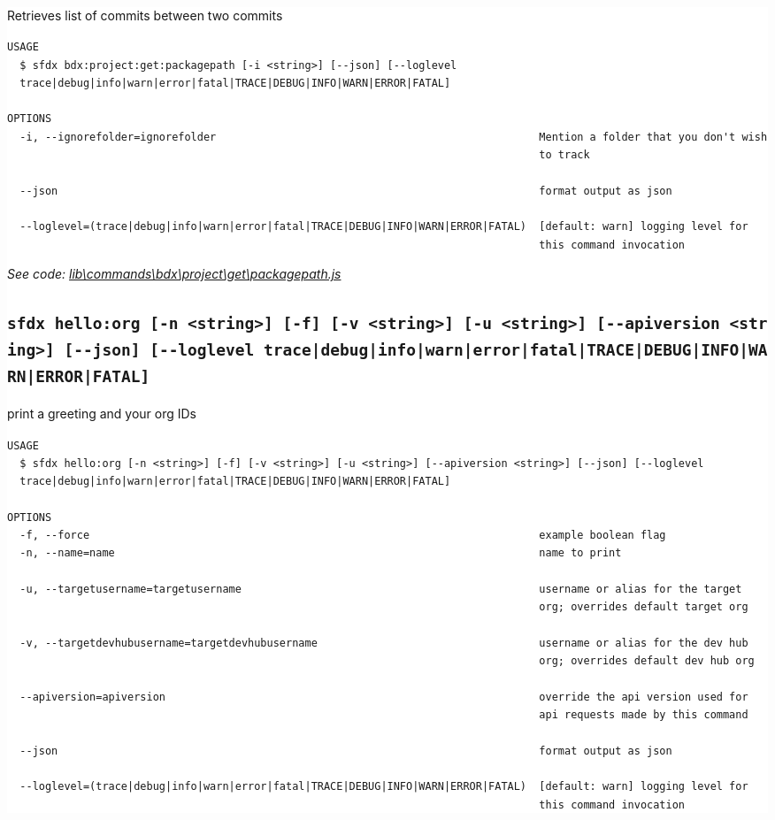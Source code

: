Retrieves list of commits between two commits

```
USAGE
  $ sfdx bdx:project:get:packagepath [-i <string>] [--json] [--loglevel 
  trace|debug|info|warn|error|fatal|TRACE|DEBUG|INFO|WARN|ERROR|FATAL]

OPTIONS
  -i, --ignorefolder=ignorefolder                                                   Mention a folder that you don't wish
                                                                                    to track

  --json                                                                            format output as json

  --loglevel=(trace|debug|info|warn|error|fatal|TRACE|DEBUG|INFO|WARN|ERROR|FATAL)  [default: warn] logging level for
                                                                                    this command invocation
```

_See code: [lib\commands\bdx\project\get\packagepath.js](https://github.com/codeBase/bdx/blob/v1.0.4/lib\commands\bdx\project\get\packagepath.js)_

## `sfdx hello:org [-n <string>] [-f] [-v <string>] [-u <string>] [--apiversion <string>] [--json] [--loglevel trace|debug|info|warn|error|fatal|TRACE|DEBUG|INFO|WARN|ERROR|FATAL]`

print a greeting and your org IDs

```
USAGE
  $ sfdx hello:org [-n <string>] [-f] [-v <string>] [-u <string>] [--apiversion <string>] [--json] [--loglevel 
  trace|debug|info|warn|error|fatal|TRACE|DEBUG|INFO|WARN|ERROR|FATAL]

OPTIONS
  -f, --force                                                                       example boolean flag
  -n, --name=name                                                                   name to print

  -u, --targetusername=targetusername                                               username or alias for the target
                                                                                    org; overrides default target org

  -v, --targetdevhubusername=targetdevhubusername                                   username or alias for the dev hub
                                                                                    org; overrides default dev hub org

  --apiversion=apiversion                                                           override the api version used for
                                                                                    api requests made by this command

  --json                                                                            format output as json

  --loglevel=(trace|debug|info|warn|error|fatal|TRACE|DEBUG|INFO|WARN|ERROR|FATAL)  [default: warn] logging level for
                                                                                    this command invocation

```